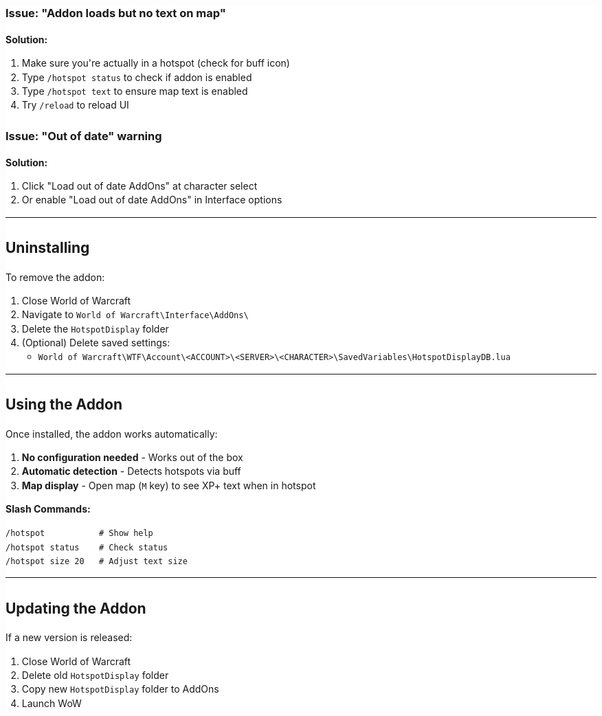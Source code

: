 ### Issue: "Addon loads but no text on map"

**Solution:**
1. Make sure you're actually in a hotspot (check for buff icon)
2. Type `/hotspot status` to check if addon is enabled
3. Type `/hotspot text` to ensure map text is enabled
4. Try `/reload` to reload UI

### Issue: "Out of date" warning

**Solution:**
1. Click "Load out of date AddOns" at character select
2. Or enable "Load out of date AddOns" in Interface options

---

## Uninstalling

To remove the addon:

1. Close World of Warcraft
2. Navigate to `World of Warcraft\Interface\AddOns\`
3. Delete the `HotspotDisplay` folder
4. (Optional) Delete saved settings:
   - `World of Warcraft\WTF\Account\<ACCOUNT>\<SERVER>\<CHARACTER>\SavedVariables\HotspotDisplayDB.lua`

---

## Using the Addon

Once installed, the addon works automatically:

1. **No configuration needed** - Works out of the box
2. **Automatic detection** - Detects hotspots via buff
3. **Map display** - Open map (`M` key) to see XP+ text when in hotspot

**Slash Commands:**
```
/hotspot           # Show help
/hotspot status    # Check status
/hotspot size 20   # Adjust text size
```

---

## Updating the Addon

If a new version is released:

1. Close World of Warcraft
2. Delete old `HotspotDisplay` folder
3. Copy new `HotspotDisplay` folder to AddOns
4. Launch WoW
